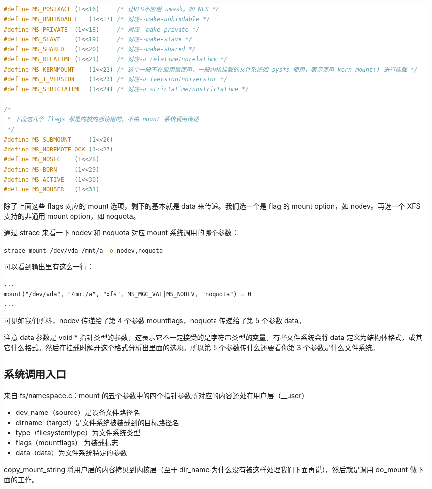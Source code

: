 ```c
#define MS_POSIXACL	(1<<16)		/* 让VFS不应用 umask，如 NFS */ 
#define MS_UNBINDABLE	(1<<17)	/* 对应--make-unbindable */
#define MS_PRIVATE	(1<<18)		/* 对应--make-private */
#define MS_SLAVE	(1<<19)		/* 对应--make-slave */
#define MS_SHARED	(1<<20)		/* 对应--make-shared */
#define MS_RELATIME	(1<<21)		/* 对应-o relatime/norelatime */
#define MS_KERNMOUNT	(1<<22) /* 这个一般不在应用层使用，一般内核挂载的文件系统如 sysfs 使用，表示使用 kern_mount() 进行挂载 */
#define MS_I_VERSION	(1<<23) /* 对应-o iversion/noiversion */ 
#define MS_STRICTATIME	(1<<24) /* 对应-o strictatime/nostrictatime */

/*
 * 下面这几个 flags 都是内核内部使用的，不由 mount 系统调用传递
 */
#define MS_SUBMOUNT     (1<<26)
#define MS_NOREMOTELOCK	(1<<27)
#define MS_NOSEC	(1<<28)
#define MS_BORN		(1<<29)
#define MS_ACTIVE	(1<<30)
#define MS_NOUSER	(1<<31)
```

除了上面这些 flags 对应的 mount 选项，剩下的基本就是 data 来传递。我们选一个是 flag 的 mount option，如 nodev。再选一个 XFS 支持的非通用 mount option，如 noquota。

通过 strace 来看一下 nodev 和 noquota 对应 mount 系统调用的哪个参数：

```bash
strace mount /dev/vda /mnt/a -o nodev,noquota
```

可以看到输出里有这么一行：

```text
...
mount("/dev/vda", "/mnt/a", "xfs", MS_MGC_VAL|MS_NODEV, "noquota") = 0
...
```

可见如我们所料，nodev 传递给了第 4 个参数 mountflags，noquota 传递给了第 5 个参数 data。

注意 data 参数是 void * 指针类型的参数，这表示它不一定接受的是字符串类型的变量，有些文件系统会将 data 定义为结构体格式，或其它什么格式。然后在挂载时解开这个格式分析出里面的选项。所以第 5 个参数传什么还要看你第 3 个参数是什么文件系统。



## 系统调用入口

来自 fs/namespace.c：mount 的五个参数中的四个指针参数所对应的内容还处在用户层（__user）

-   dev_name（source）是设备文件路径名
-   dirname（target）是文件系统被装载到的目标路径名
-   type（filesystemtype）为文件系统类型
-   flags（mountflags） 为装载标志
-   data（data）为文件系统特定的参数

copy_mount_string 将用户层的内容拷贝到内核层（至于 dir_name 为什么没有被这样处理我们下面再说），然后就是调用 do_mount 做下面的工作。
